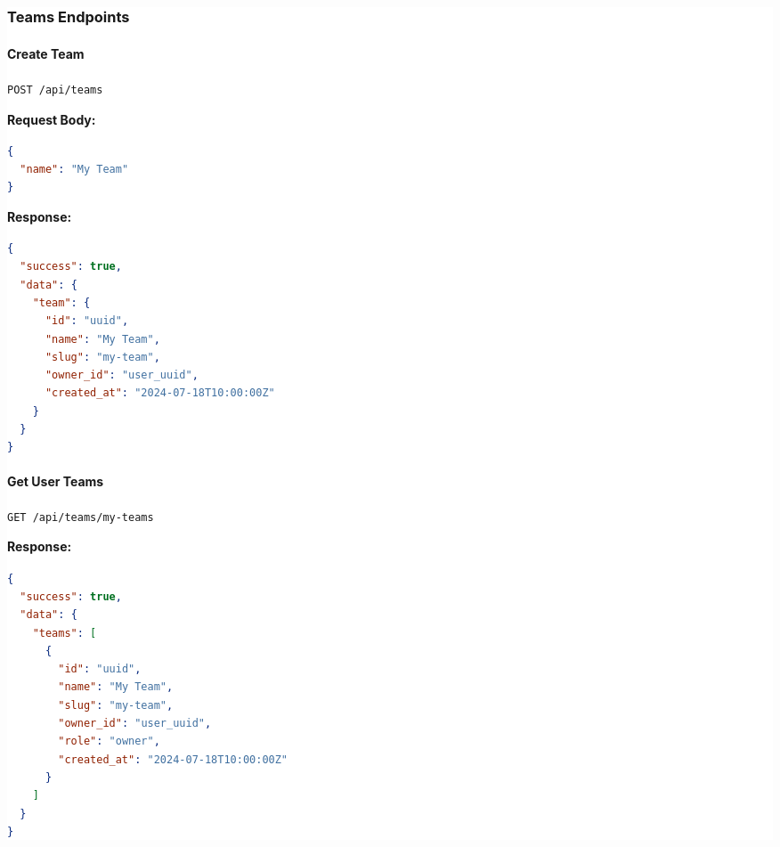 ### Teams Endpoints

#### Create Team
```http
POST /api/teams
```

**Request Body:**
```json
{
  "name": "My Team"
}
```

**Response:**
```json
{
  "success": true,
  "data": {
    "team": {
      "id": "uuid",
      "name": "My Team",
      "slug": "my-team",
      "owner_id": "user_uuid",
      "created_at": "2024-07-18T10:00:00Z"
    }
  }
}
```

#### Get User Teams
```http
GET /api/teams/my-teams
```

**Response:**
```json
{
  "success": true,
  "data": {
    "teams": [
      {
        "id": "uuid",
        "name": "My Team",
        "slug": "my-team",
        "owner_id": "user_uuid",
        "role": "owner",
        "created_at": "2024-07-18T10:00:00Z"
      }
    ]
  }
}
```

